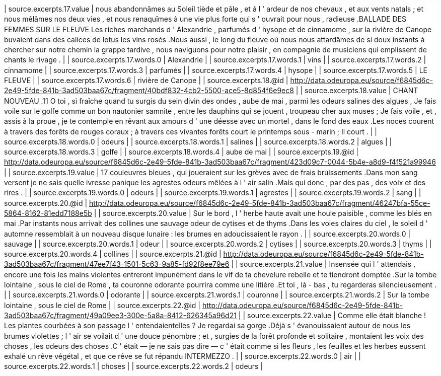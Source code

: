 | source.excerpts.17.value | nous abandonnâmes au Soleil tiède et pâle , et à l ' ardeur de nos chevaux , et aux vents natals ; et nous mêlâmes nos deux vies , et nous renaquîmes à une vie plus forte qui s ' ouvrait pour nous , radieuse .BALLADE DES FEMMES SUR LE FLEUVE Les riches marchands d ' Alexandrie , parfumés d ' hysope et de cinnamome , sur la rivière de Canope buvaient dans des calices de lotus les vins rosés .Nous aussi , le long du fleuve où nous nous attardâmes de si doux instants à chercher sur notre chemin la grappe tardive , nous naviguons pour notre plaisir , en compagnie de musiciens qui emplissent de chants le rivage . |
| source.excerpts.17.words.0 | Alexandrie |
| source.excerpts.17.words.1 | vins |
| source.excerpts.17.words.2 | cinnamome |
| source.excerpts.17.words.3 | parfumés |
| source.excerpts.17.words.4 | hysope |
| source.excerpts.17.words.5 | LE FLEUVE |
| source.excerpts.17.words.6 | rivière de Canope |
| source.excerpts.18.@id | http://data.odeuropa.eu/source/f6845d6c-2e49-5fde-841b-3ad503baa67c/fragment/40bdf832-4cb2-5500-ace5-8d854f6e9ec8 |
| source.excerpts.18.value | CHANT NOUVEAU .11 O toi , si fraîche quand tu surgis du sein divin des ondes , aube de mai , parmi les odeurs salines des algues , Je fais voile sur le golfe comme un bon nautonier samnite , entre les dauphins qui se jouent , troupeau cher aux muses ; Je fais voile , et , assis à la proue , je te contemple en rêvant aux amours d ' une déesse avec un mortel , dans le fond des eaux .Les noces courent à travers des forêts de rouges coraux ; à travers ces vivantes forêts court le printemps sous - marin ; Il court . |
| source.excerpts.18.words.0 | odeurs |
| source.excerpts.18.words.1 | salines |
| source.excerpts.18.words.2 | algues |
| source.excerpts.18.words.3 | golfe |
| source.excerpts.18.words.4 | aube de mai |
| source.excerpts.19.@id | http://data.odeuropa.eu/source/f6845d6c-2e49-5fde-841b-3ad503baa67c/fragment/423d09c7-0044-5b4e-a8d9-f4f521a99946 |
| source.excerpts.19.value | 17 couleuvres bleues , qui joueraient sur les grèves avec de frais bruissements .Dans mon sang versent je ne sais quelle ivresse panique les agrestes odeurs mêlées à l ' air salin .Mais qui donc , par des pas , des voix et des rires . |
| source.excerpts.19.words.0 | odeurs |
| source.excerpts.19.words.1 | agrestes |
| source.excerpts.19.words.2 | sang |
| source.excerpts.20.@id | http://data.odeuropa.eu/source/f6845d6c-2e49-5fde-841b-3ad503baa67c/fragment/46247bfa-55ce-5864-8162-81edd7188e5b |
| source.excerpts.20.value | Sur le bord , l ' herbe haute avait une houle paisible , comme les blés en mai .Par instants nous arrivait des collines une sauvage odeur de cytises et de thyms .Dans les voies claires du ciel , le soleil d ' automne ressemblait à un nouveau disque lunaire : les brumes en adoucissaient le rayon . |
| source.excerpts.20.words.0 | sauvage |
| source.excerpts.20.words.1 | odeur |
| source.excerpts.20.words.2 | cytises |
| source.excerpts.20.words.3 | thyms |
| source.excerpts.20.words.4 | collines |
| source.excerpts.21.@id | http://data.odeuropa.eu/source/f6845d6c-2e49-5fde-841b-3ad503baa67c/fragment/47ee7f43-1501-5c63-9a85-fd92f8ee79e6 |
| source.excerpts.21.value | Insensée qui l ' attendais , encore une fois les mains violentes entreront impunément dans le vif de ta chevelure rebelle et te tiendront domptée .Sur la tombe lointaine , sous le ciel de Rome , ta couronne odorante pourrira comme une litière .Et toi , là - bas , tu regarderas silencieusement . |
| source.excerpts.21.words.0 | odorante |
| source.excerpts.21.words.1 | couronne |
| source.excerpts.21.words.2 | Sur la tombe lointaine , sous le ciel de Rome |
| source.excerpts.22.@id | http://data.odeuropa.eu/source/f6845d6c-2e49-5fde-841b-3ad503baa67c/fragment/49a09ee3-300e-5a8a-8412-626345a96d21 |
| source.excerpts.22.value | Comme elle était blanche ! Les plantes courbées à son passage l ' entendaientelles ? Je regardai sa gorge .Déjà s ' évanouissaient autour de nous les brumes violettes ; l ' air se voilait d ' une douce pénombre ; et , surgies de la forêt profonde et solitaire , montaient les voix des choses , les odeurs des choses .C ' était — je ne sais pas dire — c ' était comme si les fleurs , les feuilles et les herbes eussent exhalé un rêve végétal , et que ce rêve se fut répandu INTERMEZZO . |
| source.excerpts.22.words.0 | air |
| source.excerpts.22.words.1 | choses |
| source.excerpts.22.words.2 | odeurs |